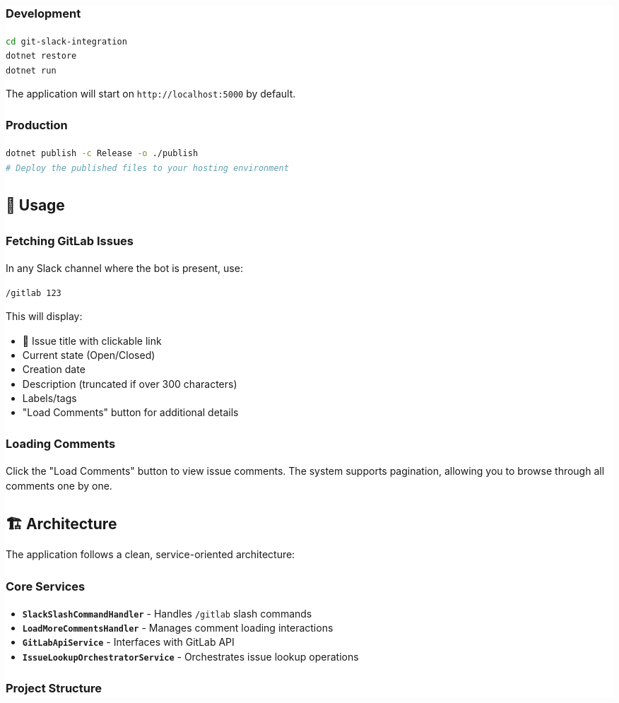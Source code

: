 ### Development

```bash
cd git-slack-integration
dotnet restore
dotnet run
```

The application will start on `http://localhost:5000` by default.

### Production

```bash
dotnet publish -c Release -o ./publish
# Deploy the published files to your hosting environment
```

## 📱 Usage

### Fetching GitLab Issues

In any Slack channel where the bot is present, use:

```
/gitlab 123
```

This will display:

- 📌 Issue title with clickable link
- Current state (Open/Closed)
- Creation date
- Description (truncated if over 300 characters)
- Labels/tags
- "Load Comments" button for additional details

### Loading Comments

Click the "Load Comments" button to view issue comments. The system supports pagination, allowing you to browse through all comments one by one.

## 🏗️ Architecture

The application follows a clean, service-oriented architecture:

### Core Services

- **`SlackSlashCommandHandler`** - Handles `/gitlab` slash commands
- **`LoadMoreCommentsHandler`** - Manages comment loading interactions
- **`GitLabApiService`** - Interfaces with GitLab API
- **`IssueLookupOrchestratorService`** - Orchestrates issue lookup operations

### Project Structure

